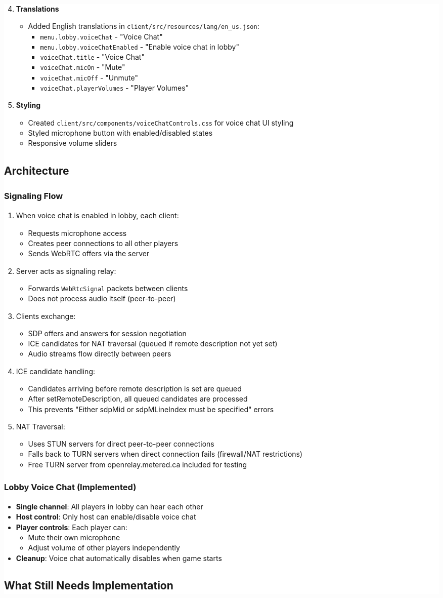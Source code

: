 4. **Translations**
   - Added English translations in `client/src/resources/lang/en_us.json`:
     - `menu.lobby.voiceChat` - "Voice Chat"
     - `menu.lobby.voiceChatEnabled` - "Enable voice chat in lobby"
     - `voiceChat.title` - "Voice Chat"
     - `voiceChat.micOn` - "Mute"
     - `voiceChat.micOff` - "Unmute"
     - `voiceChat.playerVolumes` - "Player Volumes"

5. **Styling**
   - Created `client/src/components/voiceChatControls.css` for voice chat UI styling
   - Styled microphone button with enabled/disabled states
   - Responsive volume sliders

## Architecture

### Signaling Flow

1. When voice chat is enabled in lobby, each client:
   - Requests microphone access
   - Creates peer connections to all other players
   - Sends WebRTC offers via the server

2. Server acts as signaling relay:
   - Forwards `WebRtcSignal` packets between clients
   - Does not process audio itself (peer-to-peer)

3. Clients exchange:
   - SDP offers and answers for session negotiation
   - ICE candidates for NAT traversal (queued if remote description not yet set)
   - Audio streams flow directly between peers

4. ICE candidate handling:
   - Candidates arriving before remote description is set are queued
   - After setRemoteDescription, all queued candidates are processed
   - This prevents "Either sdpMid or sdpMLineIndex must be specified" errors

5. NAT Traversal:
   - Uses STUN servers for direct peer-to-peer connections
   - Falls back to TURN servers when direct connection fails (firewall/NAT restrictions)
   - Free TURN server from openrelay.metered.ca included for testing

### Lobby Voice Chat (Implemented)

- **Single channel**: All players in lobby can hear each other
- **Host control**: Only host can enable/disable voice chat
- **Player controls**: Each player can:
  - Mute their own microphone
  - Adjust volume of other players independently
- **Cleanup**: Voice chat automatically disables when game starts

## What Still Needs Implementation

